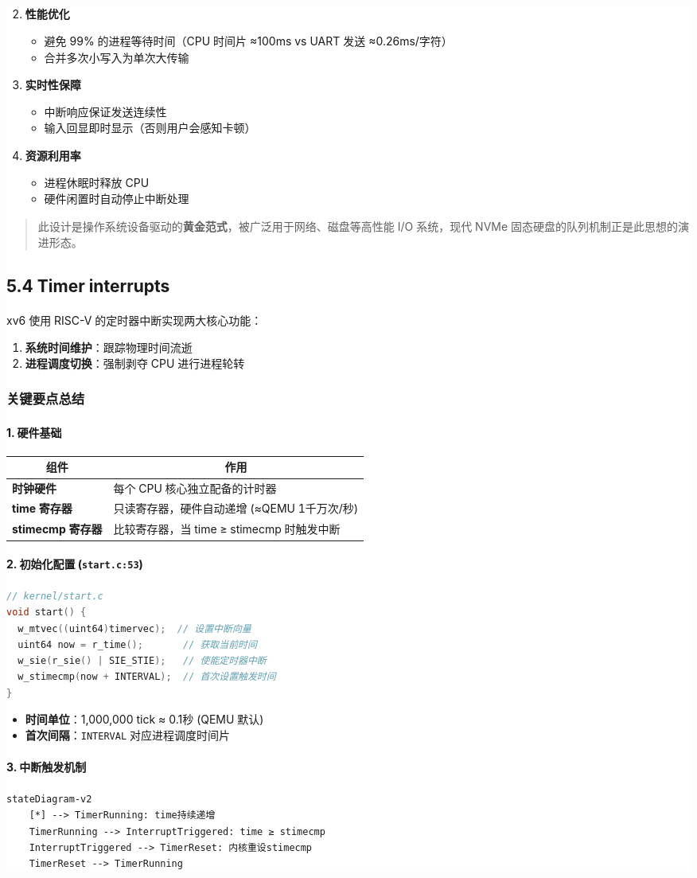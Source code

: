 2. **性能优化**  
   - 避免 99% 的进程等待时间（CPU 时间片 ≈100ms vs UART 发送 ≈0.26ms/字符）
   - 合并多次小写入为单次大传输

3. **实时性保障**  
   - 中断响应保证发送连续性
   - 输入回显即时显示（否则用户会感知卡顿）

4. **资源利用率**  
   - 进程休眠时释放 CPU
   - 硬件闲置时自动停止中断处理

> 此设计是操作系统设备驱动的**黄金范式**，被广泛用于网络、磁盘等高性能 I/O 系统，现代 NVMe 固态硬盘的队列机制正是此思想的演进形态。

## 5.4 Timer interrupts

xv6 使用 RISC-V 的定时器中断实现两大核心功能：
1. **系统时间维护**：跟踪物理时间流逝
2. **进程调度切换**：强制剥夺 CPU 进行进程轮转

### **关键要点总结**

#### **1. 硬件基础**
| **组件**          | **作用**                                                                 |
|-------------------|--------------------------------------------------------------------------|
| **时钟硬件**       | 每个 CPU 核心独立配备的计时器                                             |
| **time 寄存器**    | 只读寄存器，硬件自动递增 (≈QEMU 1千万次/秒)                                |
| **stimecmp 寄存器**| 比较寄存器，当 time ≥ stimecmp 时触发中断                                 |

#### **2. 初始化配置** (`start.c:53`)
```c
// kernel/start.c
void start() {
  w_mtvec((uint64)timervec);  // 设置中断向量
  uint64 now = r_time();       // 获取当前时间
  w_sie(r_sie() | SIE_STIE);   // 使能定时器中断
  w_stimecmp(now + INTERVAL);  // 首次设置触发时间
}
```
- **时间单位**：1,000,000 tick ≈ 0.1秒 (QEMU 默认)
- **首次间隔**：`INTERVAL` 对应进程调度时间片

#### **3. 中断触发机制**
```mermaid
stateDiagram-v2
    [*] --> TimerRunning: time持续递增
    TimerRunning --> InterruptTriggered: time ≥ stimecmp
    InterruptTriggered --> TimerReset: 内核重设stimecmp
    TimerReset --> TimerRunning
```
